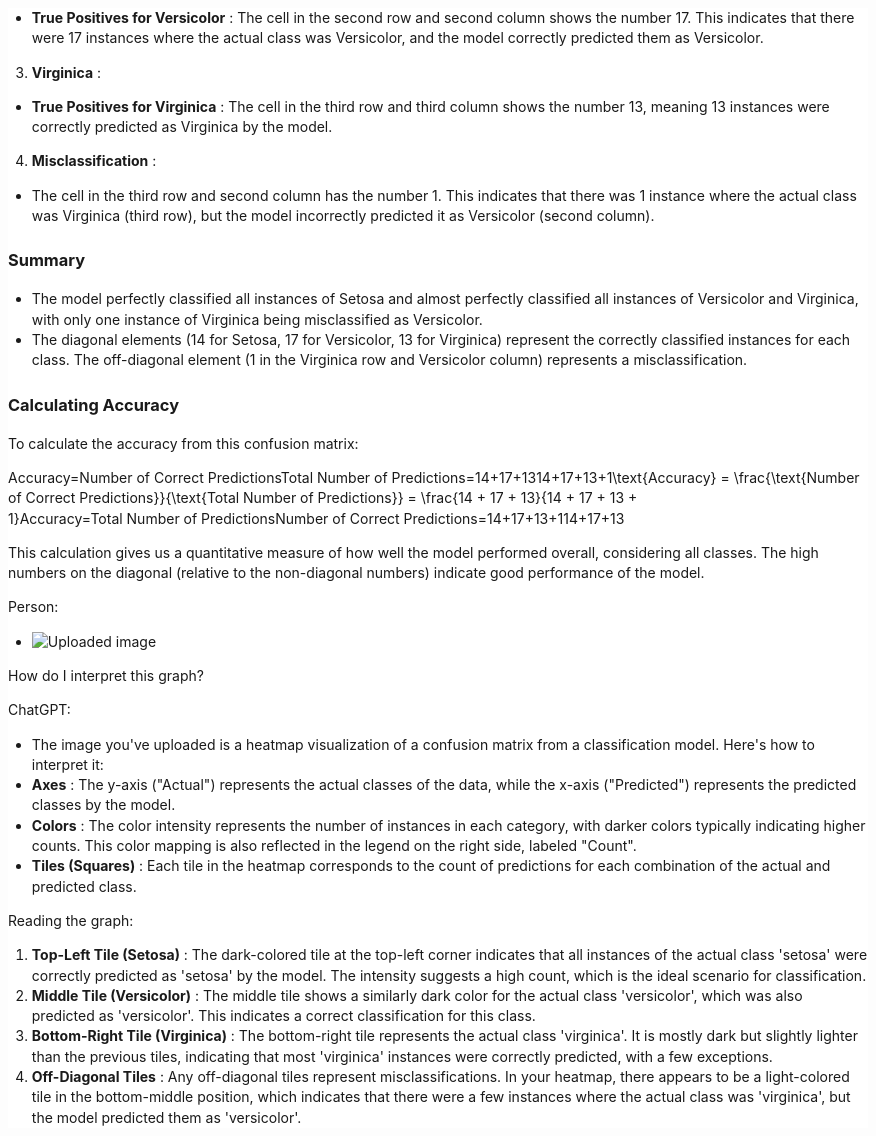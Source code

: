 - **True Positives for Versicolor** : The cell in the second row and second column shows the number 17. This indicates that there were 17 instances where the actual class was Versicolor, and the model correctly predicted them as Versicolor. 
3. **Virginica** : 
- **True Positives for Virginica** : The cell in the third row and third column shows the number 13, meaning 13 instances were correctly predicted as Virginica by the model. 
4. **Misclassification** :
- The cell in the third row and second column has the number 1. This indicates that there was 1 instance where the actual class was Virginica (third row), but the model incorrectly predicted it as Versicolor (second column).
### Summary
- The model perfectly classified all instances of Setosa and almost perfectly classified all instances of Versicolor and Virginica, with only one instance of Virginica being misclassified as Versicolor.
- The diagonal elements (14 for Setosa, 17 for Versicolor, 13 for Virginica) represent the correctly classified instances for each class. The off-diagonal element (1 in the Virginica row and Versicolor column) represents a misclassification.
### Calculating Accuracy

To calculate the accuracy from this confusion matrix:

Accuracy=Number of Correct PredictionsTotal Number of Predictions=14+17+1314+17+13+1\text{Accuracy} = \frac{\text{Number of Correct Predictions}}{\text{Total Number of Predictions}} = \frac{14 + 17 + 13}{14 + 17 + 13 + 1}Accuracy=Total Number of PredictionsNumber of Correct Predictions​=14+17+13+114+17+13​

This calculation gives us a quantitative measure of how well the model performed overall, considering all classes. The high numbers on the diagonal (relative to the non-diagonal numbers) indicate good performance of the model.

Person: 
- ![Uploaded image](https://files.oaiusercontent.com/file-dsEQjjoInXDDXS1tc8HcwKXP?se=2023-11-29T21%3A47%3A26Z&sp=r&sv=2021-08-06&sr=b&rscc=max-age%3D3599%2C%20immutable&rscd=attachment%3B%20filename%3Dimage.png&sig=Pe7tH%2BZw9cmoQSunQ2nQx/Nh4TxO7mCtP9n/UCpgYJk%3D) 

How do I interpret this graph?

ChatGPT: 
- The image you've uploaded is a heatmap visualization of a confusion matrix from a classification model. Here's how to interpret it: 
- **Axes** : The y-axis ("Actual") represents the actual classes of the data, while the x-axis ("Predicted") represents the predicted classes by the model. 
- **Colors** : The color intensity represents the number of instances in each category, with darker colors typically indicating higher counts. This color mapping is also reflected in the legend on the right side, labeled "Count". 
- **Tiles (Squares)** : Each tile in the heatmap corresponds to the count of predictions for each combination of the actual and predicted class.

Reading the graph: 
1. **Top-Left Tile (Setosa)** : The dark-colored tile at the top-left corner indicates that all instances of the actual class 'setosa' were correctly predicted as 'setosa' by the model. The intensity suggests a high count, which is the ideal scenario for classification. 
2. **Middle Tile (Versicolor)** : The middle tile shows a similarly dark color for the actual class 'versicolor', which was also predicted as 'versicolor'. This indicates a correct classification for this class. 
3. **Bottom-Right Tile (Virginica)** : The bottom-right tile represents the actual class 'virginica'. It is mostly dark but slightly lighter than the previous tiles, indicating that most 'virginica' instances were correctly predicted, with a few exceptions. 
4. **Off-Diagonal Tiles** : Any off-diagonal tiles represent misclassifications. In your heatmap, there appears to be a light-colored tile in the bottom-middle position, which indicates that there were a few instances where the actual class was 'virginica', but the model predicted them as 'versicolor'.

